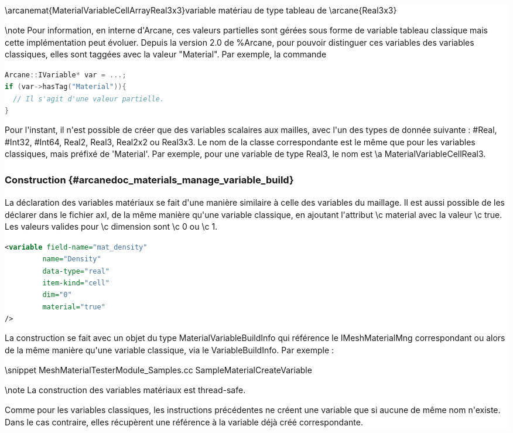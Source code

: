 <tr><td>\arcanemat{MaterialVariableCellArrayReal3x3}</td><td>variable matériau de type tableau de \arcane{Real3x3}</td></tr>
</table>

\note Pour information, en interne
d'Arcane, ces valeurs partielles sont gérées sous forme de variable
tableau classique mais cette implémentation peut évoluer. Depuis la
version 2.0 de %Arcane, pour pouvoir distinguer ces variables des
variables classiques, elles sont taggées avec la valeur
"Material". Par exemple, la commande
```cpp
Arcane::IVariable* var = ...;
if (var->hasTag("Material")){
  // Il s'agit d'une valeur partielle.
}
```

Pour l'instant, il n'est possible de créer que des variables
scalaires aux mailles, avec l'un des types de donnée suivante : #Real, #Int32, #Int64,
Real2, Real3, Real2x2 ou Real3x3. Le nom de la classe correspondante
est le même que pour les variables classiques, mais préfixé de
'Material'. Par exemple, pour une variable de type Real3, le nom est
\a MaterialVariableCellReal3.

### Construction {#arcanedoc_materials_manage_variable_build}

La déclaration des variables matériaux se fait d'une manière
similaire à celle des variables du maillage. Il est aussi possible de
les déclarer dans le fichier axl, de la même manière qu'une variable
classique, en ajoutant l'attribut \c material avec la valeur \c
true. Les valeurs valides pour \c dimension sont \c 0 ou \c 1.

```xml
<variable field-name="mat_density"
         name="Density"
         data-type="real"
         item-kind="cell"
         dim="0"
         material="true"
/>
```

La construction se fait avec un objet du type MaterialVariableBuildInfo qui référence le IMeshMaterialMng
correspondant ou alors de la même manière qu'une variable classique,
via le VariableBuildInfo. Par exemple :

\snippet MeshMaterialTesterModule_Samples.cc SampleMaterialCreateVariable

\note La construction des variables matériaux est thread-safe.

Comme pour les variables classiques, les instructions précédentes ne
créent une variable que si aucune de même nom n'existe. Dans le cas
contraire, elles récupèrent une référence à la variable déjà créé
correspondante.
